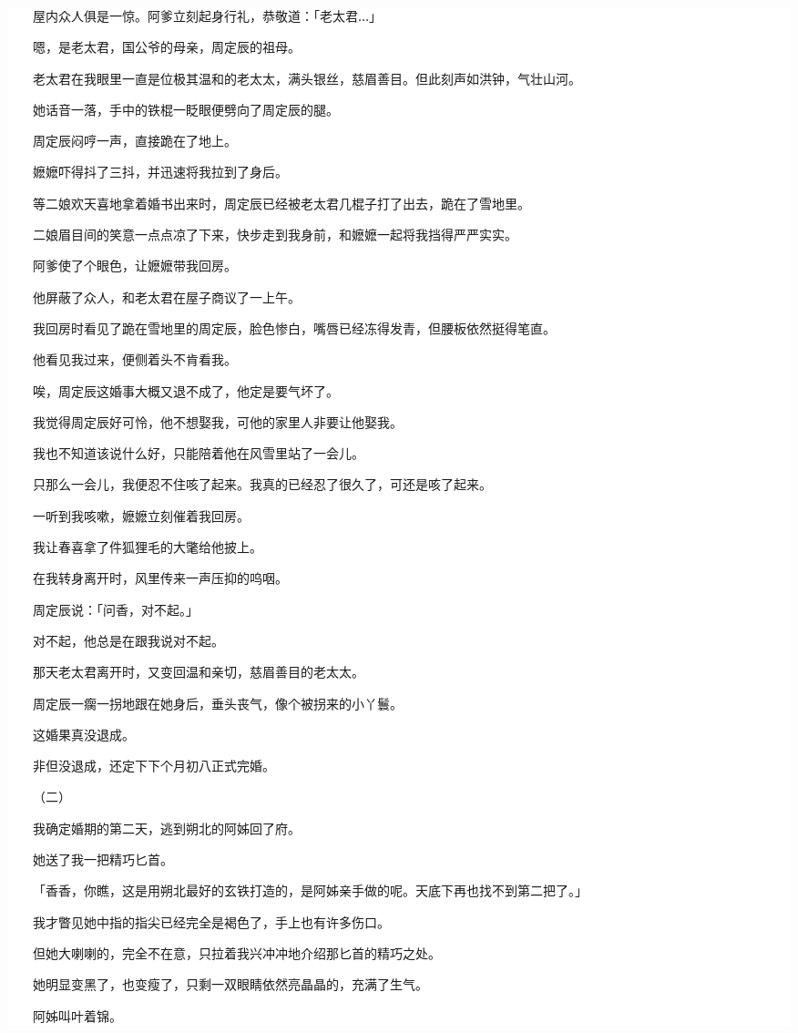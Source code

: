 &emsp;&emsp;屋内众人俱是一惊。阿爹立刻起身行礼，恭敬道：「老太君...」  
  
&emsp;&emsp;嗯，是老太君，国公爷的母亲，周定辰的祖母。  
  
&emsp;&emsp;老太君在我眼里一直是位极其温和的老太太，满头银丝，慈眉善目。但此刻声如洪钟，气壮山河。  
  
&emsp;&emsp;她话音一落，手中的铁棍一眨眼便劈向了周定辰的腿。  
  
&emsp;&emsp;周定辰闷哼一声，直接跪在了地上。  
  
&emsp;&emsp;嬷嬷吓得抖了三抖，并迅速将我拉到了身后。  
  
&emsp;&emsp;等二娘欢天喜地拿着婚书出来时，周定辰已经被老太君几棍子打了出去，跪在了雪地里。  
  
&emsp;&emsp;二娘眉目间的笑意一点点凉了下来，快步走到我身前，和嬷嬷一起将我挡得严严实实。  
  
&emsp;&emsp;阿爹使了个眼色，让嬷嬷带我回房。  
  
&emsp;&emsp;他屏蔽了众人，和老太君在屋子商议了一上午。  
  
&emsp;&emsp;我回房时看见了跪在雪地里的周定辰，脸色惨白，嘴唇已经冻得发青，但腰板依然挺得笔直。  
  
&emsp;&emsp;他看见我过来，便侧着头不肯看我。  
  
&emsp;&emsp;唉，周定辰这婚事大概又退不成了，他定是要气坏了。  
  
&emsp;&emsp;我觉得周定辰好可怜，他不想娶我，可他的家里人非要让他娶我。  
  
&emsp;&emsp;我也不知道该说什么好，只能陪着他在风雪里站了一会儿。  
  
&emsp;&emsp;只那么一会儿，我便忍不住咳了起来。我真的已经忍了很久了，可还是咳了起来。  
  
&emsp;&emsp;一听到我咳嗽，嬷嬷立刻催着我回房。  
  
&emsp;&emsp;我让春喜拿了件狐狸毛的大氅给他披上。  
  
&emsp;&emsp;在我转身离开时，风里传来一声压抑的呜咽。  
  
&emsp;&emsp;周定辰说：「问香，对不起。」  
  
&emsp;&emsp;对不起，他总是在跟我说对不起。  
  
&emsp;&emsp;那天老太君离开时，又变回温和亲切，慈眉善目的老太太。  
  
&emsp;&emsp;周定辰一瘸一拐地跟在她身后，垂头丧气，像个被拐来的小丫鬟。  
  
&emsp;&emsp;这婚果真没退成。  
  
&emsp;&emsp;非但没退成，还定下下个月初八正式完婚。  
  
&emsp;&emsp;（二）  
  
&emsp;&emsp;我确定婚期的第二天，逃到朔北的阿姊回了府。  
  
&emsp;&emsp;她送了我一把精巧匕首。  
  
&emsp;&emsp;「香香，你瞧，这是用朔北最好的玄铁打造的，是阿姊亲手做的呢。天底下再也找不到第二把了。」  
  
&emsp;&emsp;我才瞥见她中指的指尖已经完全是褐色了，手上也有许多伤口。  
  
&emsp;&emsp;但她大喇喇的，完全不在意，只拉着我兴冲冲地介绍那匕首的精巧之处。  
  
&emsp;&emsp;她明显变黑了，也变瘦了，只剩一双眼睛依然亮晶晶的，充满了生气。  
  
&emsp;&emsp;阿姊叫叶着锦。  
  
